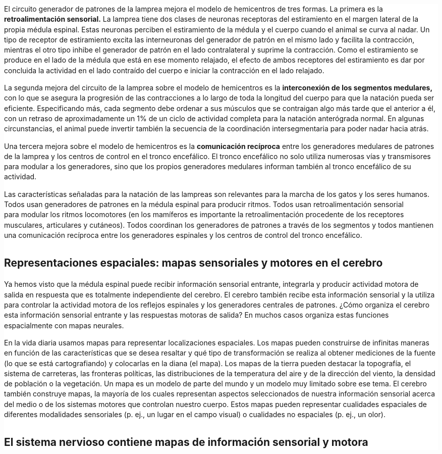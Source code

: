 El circuito generador de patrones de la lamprea mejora el modelo de hemicentros de tres formas. La primera es la **retroalimentación sensorial.** La lamprea tiene dos clases de neuronas receptoras del estiramiento en el margen lateral de la propia médula espinal. Estas neuronas perciben el estiramiento de la médula y el cuerpo cuando el animal se curva al nadar. Un tipo de receptor de estiramiento excita las interneuronas del generador de patrón en el mismo lado y facilita la contracción, mientras el otro tipo inhibe el generador de patrón en el lado contralateral y suprime la contracción. Como el estiramiento se produce en el lado de la médula que está en ese momento relajado, el efecto de ambos receptores del estiramiento es dar por concluida la actividad en el lado contraído del cuerpo e iniciar la contracción en el lado relajado.

La segunda mejora del circuito de la lamprea sobre el modelo de hemicentros es la **interconexión de los segmentos medulares,** con lo que se asegura la progresión de las contracciones a lo largo de toda la longitud del cuerpo para que la natación pueda ser eficiente. Especificando más, cada segmento debe ordenar a sus músculos que se contraigan algo más tarde que el anterior a él, con un retraso de aproximadamente un 1% de un ciclo de actividad completa para la natación anterógrada normal. En algunas circunstancias, el animal puede invertir también la secuencia de la coordinación intersegmentaria para poder nadar hacia atrás.

Una tercera mejora sobre el modelo de hemicentros es la **comunicación recíproca** entre los generadores medulares de patrones de la lamprea y los centros de control en el tronco encefálico. El tronco encefálico no solo utiliza numerosas vías y transmisores para modular a los generadores, sino que los propios generadores medulares informan también al tronco encefálico de su actividad.

Las características señaladas para la natación de las lampreas son relevantes para la marcha de los gatos y los seres humanos. Todos usan generadores de patrones en la médula espinal para producir ritmos. Todos usan retroalimentación sensorial para modular los ritmos locomotores (en los mamíferos es importante la retroalimentación procedente de los receptores musculares, articulares y cutáneos). Todos coordinan los generadores de patrones a través de los segmentos y todos mantienen una comunicación recíproca entre los generadores espinales y los centros de control del tronco encefálico.

## Representaciones espaciales: mapas sensoriales y motores en el cerebro

Ya hemos visto que la médula espinal puede recibir información sensorial entrante, integrarla y producir actividad motora de salida en respuesta que es totalmente independiente del cerebro. El cerebro también recibe esta información sensorial y la utiliza para controlar la actividad motora de los reflejos espinales y los generadores centrales de patrones. ¿Cómo organiza el cerebro esta información sensorial entrante y las respuestas motoras de salida? En muchos casos organiza estas funciones espacialmente con mapas neurales.

En la vida diaria usamos mapas para representar localizaciones espaciales. Los mapas pueden construirse de infinitas maneras en función de las características que se desea resaltar y qué tipo de transformación se realiza al obtener mediciones de la fuente (lo que se está cartografiando) y colocarlas en la diana (el mapa). Los mapas de la tierra pueden destacar la topografía, el sistema de carreteras, las fronteras políticas, las distribuciones de la temperatura del aire y de la dirección del viento, la densidad de población o la vegetación. Un mapa es un modelo de parte del mundo y un modelo muy limitado sobre ese tema. El cerebro también construye mapas, la mayoría de los cuales representan aspectos seleccionados de nuestra información sensorial acerca del medio o de los sistemas motores que controlan nuestro cuerpo. Estos mapas pueden representar cualidades espaciales de diferentes modalidades sensoriales (p. ej., un lugar en el campo visual) o cualidades no espaciales (p. ej., un olor).

## El sistema nervioso contiene mapas de información sensorial y motora
